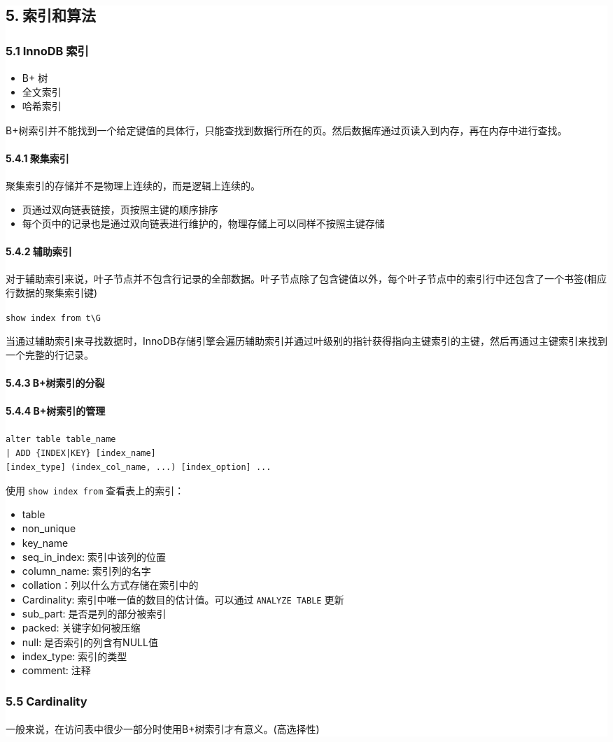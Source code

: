 ## 5. 索引和算法 ##

### 5.1 InnoDB 索引 ###

- B+ 树
- 全文索引
- 哈希索引

B+树索引并不能找到一个给定键值的具体行，只能查找到数据行所在的页。然后数据库通过页读入到内存，再在内存中进行查找。

#### 5.4.1 聚集索引 ####

聚集索引的存储并不是物理上连续的，而是逻辑上连续的。

- 页通过双向链表链接，页按照主键的顺序排序
- 每个页中的记录也是通过双向链表进行维护的，物理存储上可以同样不按照主键存储

#### 5.4.2 辅助索引 ####

对于辅助索引来说，叶子节点并不包含行记录的全部数据。叶子节点除了包含键值以外，每个叶子节点中的索引行中还包含了一个书签(相应行数据的聚集索引键)

```mysql
show index from t\G
```

当通过辅助索引来寻找数据时，InnoDB存储引擎会遍历辅助索引并通过叶级别的指针获得指向主键索引的主键，然后再通过主键索引来找到一个完整的行记录。

#### 5.4.3 B+树索引的分裂 ####

#### 5.4.4 B+树索引的管理 ####

```mysql
alter table table_name
| ADD {INDEX|KEY} [index_name]
[index_type] (index_col_name, ...) [index_option] ...
```

使用 `show index from` 查看表上的索引：

- table
- non_unique
- key_name
- seq_in_index: 索引中该列的位置
- column_name: 索引列的名字
- collation：列以什么方式存储在索引中的
- Cardinality: 索引中唯一值的数目的估计值。可以通过 `ANALYZE TABLE` 更新
- sub_part: 是否是列的部分被索引
- packed: 关键字如何被压缩
- null: 是否索引的列含有NULL值
- index_type: 索引的类型
- comment: 注释

### 5.5 Cardinality ###

一般来说，在访问表中很少一部分时使用B+树索引才有意义。(高选择性)
